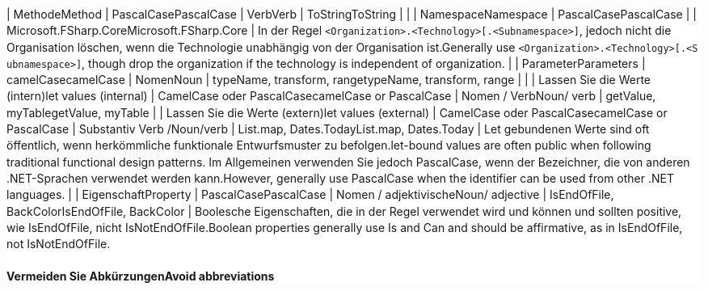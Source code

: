 | <span data-ttu-id="eb353-179">Methode</span><span class="sxs-lookup"><span data-stu-id="eb353-179">Method</span></span> |  <span data-ttu-id="eb353-180">PascalCase</span><span class="sxs-lookup"><span data-stu-id="eb353-180">PascalCase</span></span> |  <span data-ttu-id="eb353-181">Verb</span><span class="sxs-lookup"><span data-stu-id="eb353-181">Verb</span></span> | <span data-ttu-id="eb353-182">ToString</span><span class="sxs-lookup"><span data-stu-id="eb353-182">ToString</span></span> | |
| <span data-ttu-id="eb353-183">Namespace</span><span class="sxs-lookup"><span data-stu-id="eb353-183">Namespace</span></span> | <span data-ttu-id="eb353-184">PascalCase</span><span class="sxs-lookup"><span data-stu-id="eb353-184">PascalCase</span></span> | | <span data-ttu-id="eb353-185">Microsoft.FSharp.Core</span><span class="sxs-lookup"><span data-stu-id="eb353-185">Microsoft.FSharp.Core</span></span> | <span data-ttu-id="eb353-186">In der Regel `<Organization>.<Technology>[.<Subnamespace>]`, jedoch nicht die Organisation löschen, wenn die Technologie unabhängig von der Organisation ist.</span><span class="sxs-lookup"><span data-stu-id="eb353-186">Generally use `<Organization>.<Technology>[.<Subnamespace>]`, though drop the organization if the technology is independent of organization.</span></span> |
| <span data-ttu-id="eb353-187">Parameter</span><span class="sxs-lookup"><span data-stu-id="eb353-187">Parameters</span></span> | <span data-ttu-id="eb353-188">camelCase</span><span class="sxs-lookup"><span data-stu-id="eb353-188">camelCase</span></span> | <span data-ttu-id="eb353-189">Nomen</span><span class="sxs-lookup"><span data-stu-id="eb353-189">Noun</span></span> |  <span data-ttu-id="eb353-190">typeName, transform, range</span><span class="sxs-lookup"><span data-stu-id="eb353-190">typeName, transform, range</span></span> | |
| <span data-ttu-id="eb353-191">Lassen Sie die Werte (intern)</span><span class="sxs-lookup"><span data-stu-id="eb353-191">let values (internal)</span></span> | <span data-ttu-id="eb353-192">CamelCase oder PascalCase</span><span class="sxs-lookup"><span data-stu-id="eb353-192">camelCase or PascalCase</span></span> | <span data-ttu-id="eb353-193">Nomen / Verb</span><span class="sxs-lookup"><span data-stu-id="eb353-193">Noun/ verb</span></span> |  <span data-ttu-id="eb353-194">getValue, myTable</span><span class="sxs-lookup"><span data-stu-id="eb353-194">getValue, myTable</span></span> |
| <span data-ttu-id="eb353-195">Lassen Sie die Werte (extern)</span><span class="sxs-lookup"><span data-stu-id="eb353-195">let values (external)</span></span> | <span data-ttu-id="eb353-196">CamelCase oder PascalCase</span><span class="sxs-lookup"><span data-stu-id="eb353-196">camelCase or PascalCase</span></span> | <span data-ttu-id="eb353-197">Substantiv Verb /</span><span class="sxs-lookup"><span data-stu-id="eb353-197">Noun/verb</span></span>  | <span data-ttu-id="eb353-198">List.map, Dates.Today</span><span class="sxs-lookup"><span data-stu-id="eb353-198">List.map, Dates.Today</span></span> | <span data-ttu-id="eb353-199">Let gebundenen Werte sind oft öffentlich, wenn herkömmliche funktionale Entwurfsmuster zu befolgen.</span><span class="sxs-lookup"><span data-stu-id="eb353-199">let-bound values are often public when following traditional functional design patterns.</span></span> <span data-ttu-id="eb353-200">Im Allgemeinen verwenden Sie jedoch PascalCase, wenn der Bezeichner, die von anderen .NET-Sprachen verwendet werden kann.</span><span class="sxs-lookup"><span data-stu-id="eb353-200">However, generally use PascalCase when the identifier can be used from other .NET languages.</span></span> |
| <span data-ttu-id="eb353-201">Eigenschaft</span><span class="sxs-lookup"><span data-stu-id="eb353-201">Property</span></span>  | <span data-ttu-id="eb353-202">PascalCase</span><span class="sxs-lookup"><span data-stu-id="eb353-202">PascalCase</span></span>  | <span data-ttu-id="eb353-203">Nomen / adjektivische</span><span class="sxs-lookup"><span data-stu-id="eb353-203">Noun/ adjective</span></span>  | <span data-ttu-id="eb353-204">IsEndOfFile, BackColor</span><span class="sxs-lookup"><span data-stu-id="eb353-204">IsEndOfFile, BackColor</span></span>  | <span data-ttu-id="eb353-205">Boolesche Eigenschaften, die in der Regel verwendet wird und können und sollten positive, wie IsEndOfFile, nicht IsNotEndOfFile.</span><span class="sxs-lookup"><span data-stu-id="eb353-205">Boolean properties generally use Is and Can and should be affirmative, as in IsEndOfFile, not IsNotEndOfFile.</span></span>

#### <a name="avoid-abbreviations"></a><span data-ttu-id="eb353-206">Vermeiden Sie Abkürzungen</span><span class="sxs-lookup"><span data-stu-id="eb353-206">Avoid abbreviations</span></span>
